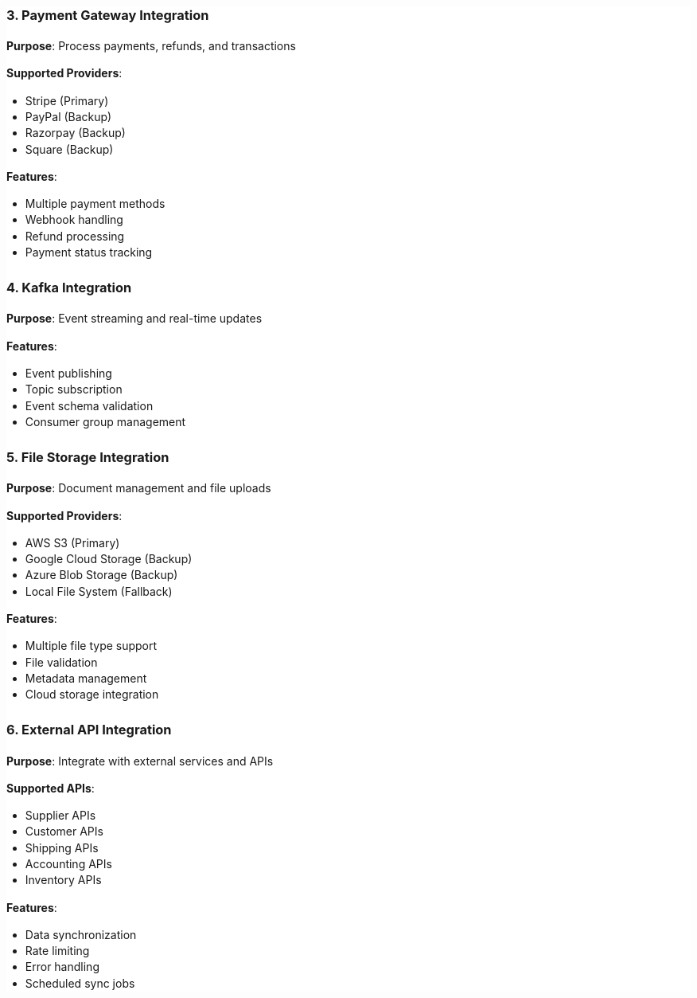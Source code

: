### 3. Payment Gateway Integration

**Purpose**: Process payments, refunds, and transactions

**Supported Providers**:
- Stripe (Primary)
- PayPal (Backup)
- Razorpay (Backup)
- Square (Backup)

**Features**:
- Multiple payment methods
- Webhook handling
- Refund processing
- Payment status tracking

### 4. Kafka Integration

**Purpose**: Event streaming and real-time updates

**Features**:
- Event publishing
- Topic subscription
- Event schema validation
- Consumer group management

### 5. File Storage Integration

**Purpose**: Document management and file uploads

**Supported Providers**:
- AWS S3 (Primary)
- Google Cloud Storage (Backup)
- Azure Blob Storage (Backup)
- Local File System (Fallback)

**Features**:
- Multiple file type support
- File validation
- Metadata management
- Cloud storage integration

### 6. External API Integration

**Purpose**: Integrate with external services and APIs

**Supported APIs**:
- Supplier APIs
- Customer APIs
- Shipping APIs
- Accounting APIs
- Inventory APIs

**Features**:
- Data synchronization
- Rate limiting
- Error handling
- Scheduled sync jobs
